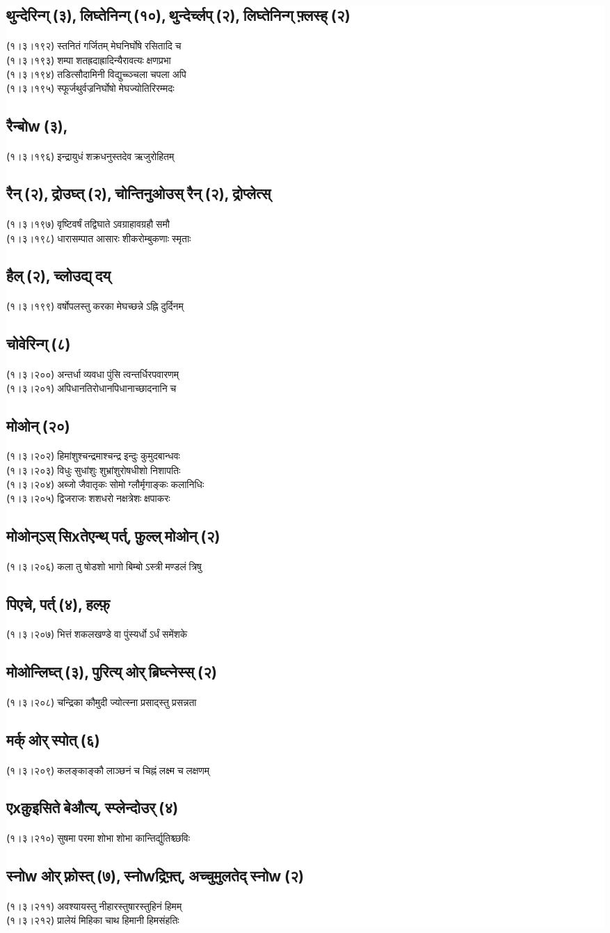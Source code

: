 ## थुन्देरिन्ग् (३), लिघ्तेनिन्ग् (१०), थुन्देर्च्लप् (२), लिघ्तेनिन्ग् फ़्लस्ह् (२) ##   
(१।३।१९२) स्तनितं गर्जितम् मेघनिर्घोषे रसितादि च  
(१।३।१९३) शम्पा शतह्रदाह्रादिन्यैरावत्यः क्षणप्रभा  
(१।३।१९४) तडित्सौदामिनी विद्युच्च्ञ्चला चपला अपि  
(१।३।१९५) स्फूर्जथुर्वज्रनिर्घोषो मेघज्योतिरिरम्मदः  
    
## रैन्बोw (३), ##   
(१।३।१९६) इन्द्रायुधं शक्रधनुस्तदेव ऋजुरोहितम्  
    
## रैन् (२), द्रोउघ्त् (२), चोन्तिनुओउस् रैन् (२), द्रोप्लेत्स् ##   
(१।३।१९७) वृष्टिवर्षं तद्विघाते ऽवग्राहावग्रहौ समौ  
(१।३।१९८) धारासम्पात आसारः शीकरोम्बुकणाः स्मृताः  
    
## हैल् (२), च्लोउद्य् दय् ##   
(१।३।१९९) वर्षोपलस्तु करका मेघच्छन्ने ऽह्नि दुर्दिनम्  
    
## चोवेरिन्ग् (८) ##   
(१।३।२००) अन्तर्धा व्यवधा पुंसि त्वन्तर्धिरपवारणम्  
(१।३।२०१) अपिधानतिरोधानपिधानाच्छादनानि च  
    
## मोओन् (२०) ##   
(१।३।२०२) हिमांशुश्चन्द्रमाश्चन्द्र इन्दुः कुमुदबान्धवः  
(१।३।२०३) विधुः सुधांशुः शुभ्रांशुरोषधीशो निशापतिः  
(१।३।२०४) अब्जो जैवातृकः सोमो ग्लौर्मृगाङ्कः कलानिधिः  
(१।३।२०५) द्विजराजः शशधरो नक्षत्रेशः क्षपाकरः  
    
## मोओन्ऽस् सिxतेएन्थ् पर्त्, फ़ुल्ल् मोओन् (२) ##   
(१।३।२०६) कला तु षोडशो भागो बिम्बो ऽस्त्री मण्डलं त्रिषु  
    
## पिएचे, पर्त् (४), हल्फ़् ##   
(१।३।२०७) भित्तं शकलखण्डे वा पुंस्यर्धो ऽर्धं समेंशके  
    
## मोओन्लिघ्त् (३), पुरित्य् ओर् ब्रिघ्त्नेस्स् (२) ##   
(१।३।२०८) चन्द्रिका कौमुदी ज्योत्स्ना प्रसाद्स्तु प्रसन्नता  
    
## मर्क् ओर् स्पोत् (६) ##   
(१।३।२०९) कलङ्काङ्कौ लाञ्छनं च चिह्नं लक्ष्म च लक्षणम्  
    
## एxक़ुइसिते बेऔत्य्, स्प्लेन्दोउर् (४) ##   
(१।३।२१०) सुषमा परमा शोभा शोभा कान्तिर्द्युतिश्च्छविः  
    
## स्नोw ओर् फ़्रोस्त् (७), स्नोwद्रिफ़्त्, अच्चुमुलतेद् स्नोw (२) ##   
(१।३।२११) अवश्यायस्तु नीहारस्तुषारस्तुहिनं हिमम्  
(१।३।२१२) प्रालेयं मिहिका चाथ हिमानी हिमसंहतिः  
    